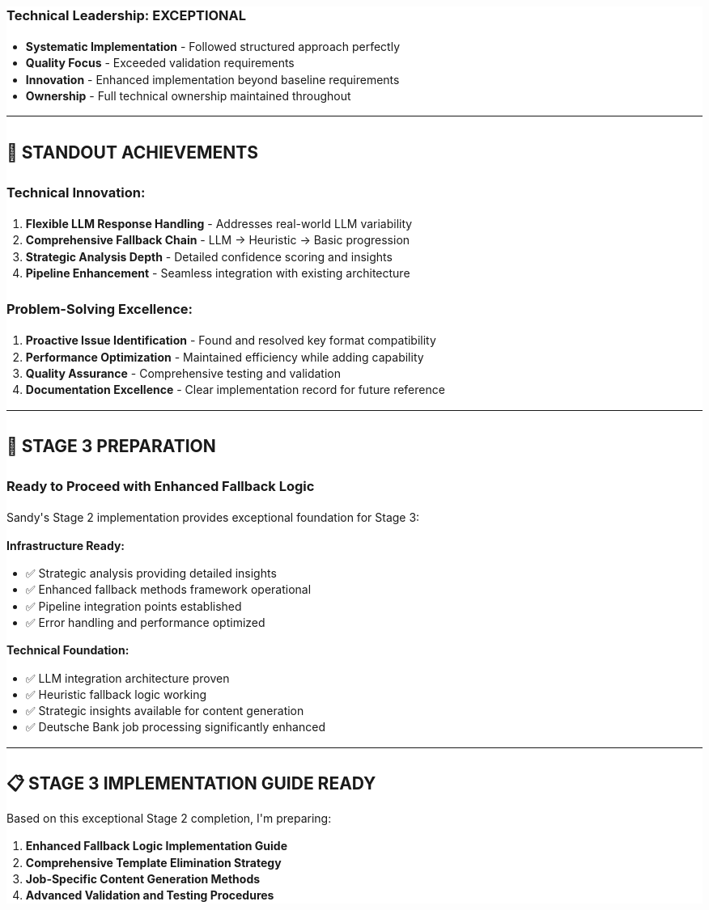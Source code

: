 ### **Technical Leadership: EXCEPTIONAL**
- **Systematic Implementation** - Followed structured approach perfectly
- **Quality Focus** - Exceeded validation requirements
- **Innovation** - Enhanced implementation beyond baseline requirements
- **Ownership** - Full technical ownership maintained throughout

---

## 💎 **STANDOUT ACHIEVEMENTS**

### **Technical Innovation:**
1. **Flexible LLM Response Handling** - Addresses real-world LLM variability
2. **Comprehensive Fallback Chain** - LLM → Heuristic → Basic progression
3. **Strategic Analysis Depth** - Detailed confidence scoring and insights
4. **Pipeline Enhancement** - Seamless integration with existing architecture

### **Problem-Solving Excellence:**
1. **Proactive Issue Identification** - Found and resolved key format compatibility
2. **Performance Optimization** - Maintained efficiency while adding capability
3. **Quality Assurance** - Comprehensive testing and validation
4. **Documentation Excellence** - Clear implementation record for future reference

---

## 🎯 **STAGE 3 PREPARATION**

### **Ready to Proceed with Enhanced Fallback Logic**

Sandy's Stage 2 implementation provides exceptional foundation for Stage 3:

**Infrastructure Ready:**
- ✅ Strategic analysis providing detailed insights
- ✅ Enhanced fallback methods framework operational
- ✅ Pipeline integration points established
- ✅ Error handling and performance optimized

**Technical Foundation:**
- ✅ LLM integration architecture proven
- ✅ Heuristic fallback logic working
- ✅ Strategic insights available for content generation
- ✅ Deutsche Bank job processing significantly enhanced

---

## 📋 **STAGE 3 IMPLEMENTATION GUIDE READY**

Based on this exceptional Stage 2 completion, I'm preparing:

1. **Enhanced Fallback Logic Implementation Guide**
2. **Comprehensive Template Elimination Strategy**
3. **Job-Specific Content Generation Methods**
4. **Advanced Validation and Testing Procedures**
